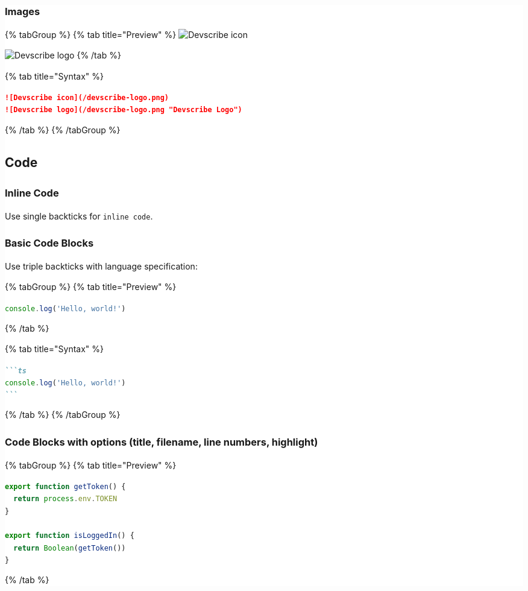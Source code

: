 ### Images

{% tabGroup %}
  {% tab title="Preview" %}
  ![Devscribe icon](/devscribe-logo.png)

  ![Devscribe logo](/devscribe-logo.png "Devscribe Logo")
  {% /tab %}

  {% tab title="Syntax" %}
  ```markdown
  ![Devscribe icon](/devscribe-logo.png)
  ![Devscribe logo](/devscribe-logo.png "Devscribe Logo")
  ```
  {% /tab %}
{% /tabGroup %}

## Code

### Inline Code
Use single backticks for `inline code`.

### Basic Code Blocks
Use triple backticks with language specification:

{% tabGroup %}
  {% tab title="Preview" %}
  ```ts
  console.log('Hello, world!')
  ```
  {% /tab %}

  {% tab title="Syntax" %}
  ````markdown
  ```ts
  console.log('Hello, world!')
  ```
  ````
  {% /tab %}
{% /tabGroup %}

### Code Blocks with options (title, filename, line numbers, highlight)

{% tabGroup %}
  {% tab title="Preview" %}
  ```ts {% title="Auth Helper" filename="auth.ts" showLineNumbers=true highlight="2,5-7" %}
  export function getToken() {
    return process.env.TOKEN
  }

  export function isLoggedIn() {
    return Boolean(getToken())
  }
  ```
  {% /tab %}
